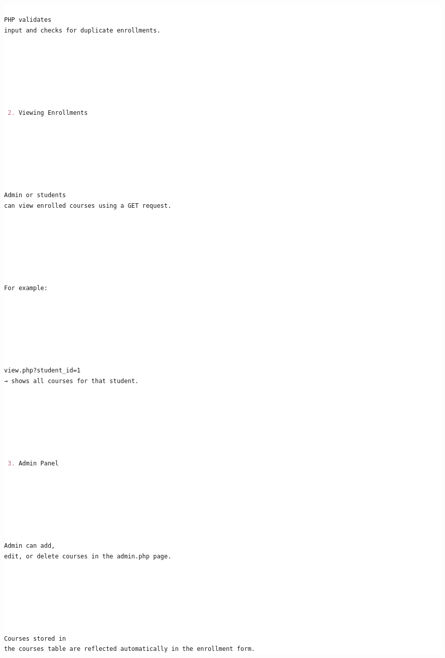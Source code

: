 ```markdown

PHP validates
input and checks for duplicate enrollments.



 



 2. Viewing Enrollments



 



Admin or students
can view enrolled courses using a GET request.



 



For example:



 



view.php?student_id=1
→ shows all courses for that student.



 



 3. Admin Panel



 



Admin can add,
edit, or delete courses in the admin.php page.



 



Courses stored in
the courses table are reflected automatically in the enrollment form.
```